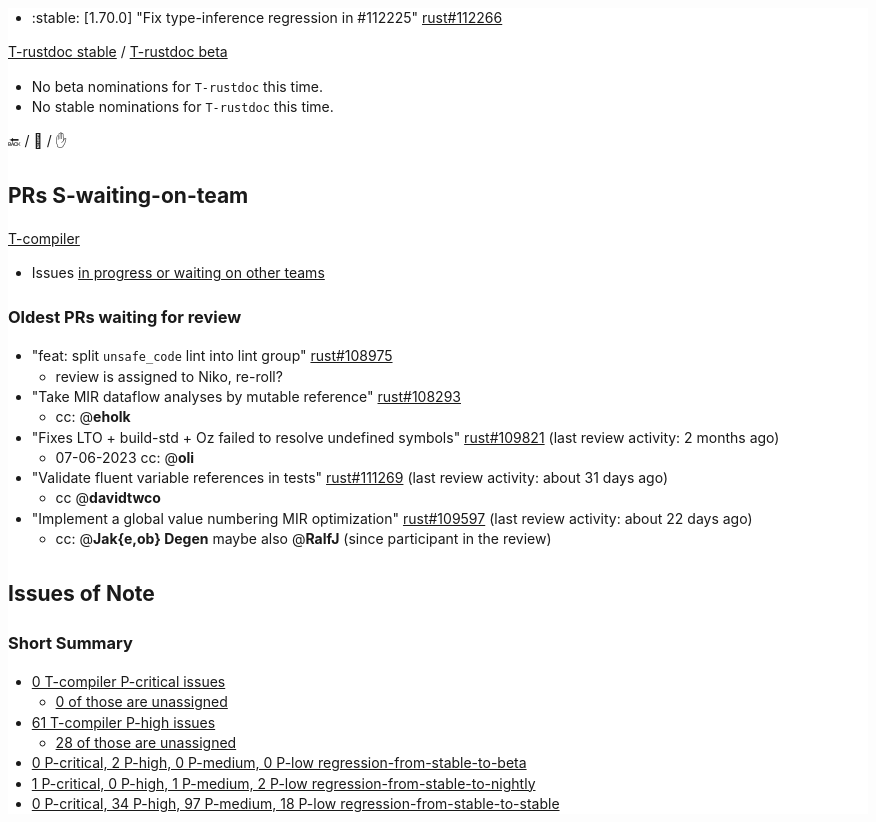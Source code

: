 - :stable: [1.70.0] "Fix type-inference regression in #112225" [rust#112266](https://github.com/rust-lang/rust/pull/112266)

[T-rustdoc stable](https://github.com/rust-lang/rust/issues?q=is%3Aall+label%3Abeta-nominated+-label%3Abeta-accepted+label%3AT-rustdoc) / [T-rustdoc beta](https://github.com/rust-lang/rust/issues?q=is%3Aall+label%3Astable-nominated+-label%3Astable-accepted+label%3AT-rustdoc)
- No beta nominations for `T-rustdoc` this time.
- No stable nominations for `T-rustdoc` this time.

:back: / :shrug: / :hand:

## PRs S-waiting-on-team

[T-compiler](https://github.com/rust-lang/rust/pulls?q=is%3Aopen+label%3AS-waiting-on-team+label%3AT-compiler)
- Issues [in progress or waiting on other teams](https://hackmd.io/XYr1BrOWSiqCrl8RCWXRaQ)

### Oldest PRs waiting for review

- "feat: split `unsafe_code` lint into lint group" [rust#108975](https://github.com/rust-lang/rust/pull/108975)
  - review is assigned to Niko, re-roll?
- "Take MIR dataflow analyses by mutable reference" [rust#108293](https://github.com/rust-lang/rust/pull/108293)
  - cc: @**eholk** 
- "Fixes LTO + build-std + Oz failed to resolve undefined symbols" [rust#109821](https://github.com/rust-lang/rust/pull/109821) (last review activity: 2 months ago)
  - 07-06-2023 cc: @**oli**
- "Validate fluent variable references in tests" [rust#111269](https://github.com/rust-lang/rust/pull/111269) (last review activity: about 31 days ago)
  - cc @**davidtwco**
- "Implement a global value numbering MIR optimization" [rust#109597](https://github.com/rust-lang/rust/pull/109597) (last review activity: about 22 days ago)
  - cc: @**Jak{e,ob} Degen** maybe also @**RalfJ** (since participant in the review)

## Issues of Note

### Short Summary

- [0 T-compiler P-critical issues](https://github.com/rust-lang/rust/issues?q=is%3Aopen+label%3AT-compiler+label%3AP-critical)
  - [0 of those are unassigned](https://github.com/rust-lang/rust/issues?q=is%3Aopen+label%3AT-compiler+label%3AP-critical+no%3Aassignee)
- [61 T-compiler P-high issues](https://github.com/rust-lang/rust/issues?q=is%3Aopen+label%3AT-compiler+label%3AP-high)
  - [28 of those are unassigned](https://github.com/rust-lang/rust/issues?q=is%3Aopen+label%3AT-compiler+label%3AP-high+no%3Aassignee)
- [0 P-critical, 2 P-high, 0 P-medium, 0 P-low regression-from-stable-to-beta](https://github.com/rust-lang/rust/labels/regression-from-stable-to-beta)
- [1 P-critical, 0 P-high, 1 P-medium, 2 P-low regression-from-stable-to-nightly](https://github.com/rust-lang/rust/labels/regression-from-stable-to-nightly)
- [0 P-critical, 34 P-high, 97 P-medium, 18 P-low regression-from-stable-to-stable](https://github.com/rust-lang/rust/labels/regression-from-stable-to-stable)


[#110221]: https://github.com/rust-lang/rust/pull/110221